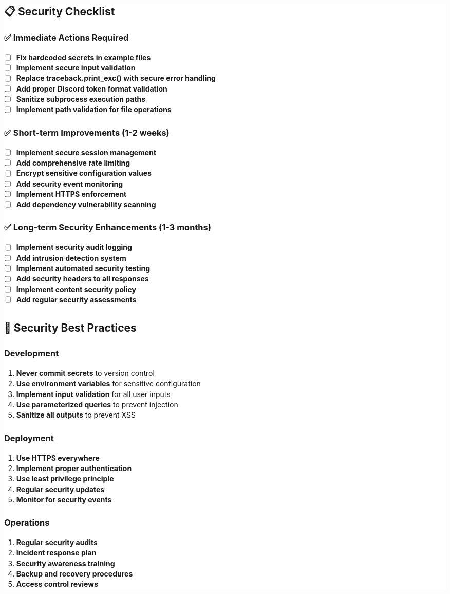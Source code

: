 ## 📋 Security Checklist

### ✅ Immediate Actions Required
- [ ] **Fix hardcoded secrets in example files**
- [ ] **Implement secure input validation**
- [ ] **Replace traceback.print_exc() with secure error handling**
- [ ] **Add proper Discord token format validation**
- [ ] **Sanitize subprocess execution paths**
- [ ] **Implement path validation for file operations**

### ✅ Short-term Improvements (1-2 weeks)
- [ ] **Implement secure session management**
- [ ] **Add comprehensive rate limiting**
- [ ] **Encrypt sensitive configuration values**
- [ ] **Add security event monitoring**
- [ ] **Implement HTTPS enforcement**
- [ ] **Add dependency vulnerability scanning**

### ✅ Long-term Security Enhancements (1-3 months)
- [ ] **Implement security audit logging**
- [ ] **Add intrusion detection system**
- [ ] **Implement automated security testing**
- [ ] **Add security headers to all responses**
- [ ] **Implement content security policy**
- [ ] **Add regular security assessments**

## 🔐 Security Best Practices

### Development
1. **Never commit secrets** to version control
2. **Use environment variables** for sensitive configuration
3. **Implement input validation** for all user inputs
4. **Use parameterized queries** to prevent injection
5. **Sanitize all outputs** to prevent XSS

### Deployment
1. **Use HTTPS everywhere**
2. **Implement proper authentication**
3. **Use least privilege principle**
4. **Regular security updates**
5. **Monitor for security events**

### Operations
1. **Regular security audits**
2. **Incident response plan**
3. **Security awareness training**
4. **Backup and recovery procedures**
5. **Access control reviews**

